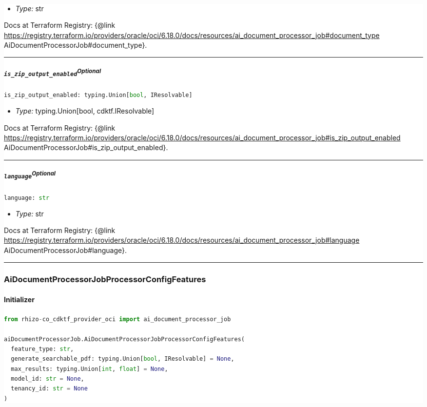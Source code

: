- *Type:* str

Docs at Terraform Registry: {@link https://registry.terraform.io/providers/oracle/oci/6.18.0/docs/resources/ai_document_processor_job#document_type AiDocumentProcessorJob#document_type}.

---

##### `is_zip_output_enabled`<sup>Optional</sup> <a name="is_zip_output_enabled" id="rhizo-co-terraform-provider-oci.aiDocumentProcessorJob.AiDocumentProcessorJobProcessorConfig.property.isZipOutputEnabled"></a>

```python
is_zip_output_enabled: typing.Union[bool, IResolvable]
```

- *Type:* typing.Union[bool, cdktf.IResolvable]

Docs at Terraform Registry: {@link https://registry.terraform.io/providers/oracle/oci/6.18.0/docs/resources/ai_document_processor_job#is_zip_output_enabled AiDocumentProcessorJob#is_zip_output_enabled}.

---

##### `language`<sup>Optional</sup> <a name="language" id="rhizo-co-terraform-provider-oci.aiDocumentProcessorJob.AiDocumentProcessorJobProcessorConfig.property.language"></a>

```python
language: str
```

- *Type:* str

Docs at Terraform Registry: {@link https://registry.terraform.io/providers/oracle/oci/6.18.0/docs/resources/ai_document_processor_job#language AiDocumentProcessorJob#language}.

---

### AiDocumentProcessorJobProcessorConfigFeatures <a name="AiDocumentProcessorJobProcessorConfigFeatures" id="rhizo-co-terraform-provider-oci.aiDocumentProcessorJob.AiDocumentProcessorJobProcessorConfigFeatures"></a>

#### Initializer <a name="Initializer" id="rhizo-co-terraform-provider-oci.aiDocumentProcessorJob.AiDocumentProcessorJobProcessorConfigFeatures.Initializer"></a>

```python
from rhizo-co_cdktf_provider_oci import ai_document_processor_job

aiDocumentProcessorJob.AiDocumentProcessorJobProcessorConfigFeatures(
  feature_type: str,
  generate_searchable_pdf: typing.Union[bool, IResolvable] = None,
  max_results: typing.Union[int, float] = None,
  model_id: str = None,
  tenancy_id: str = None
)
```
